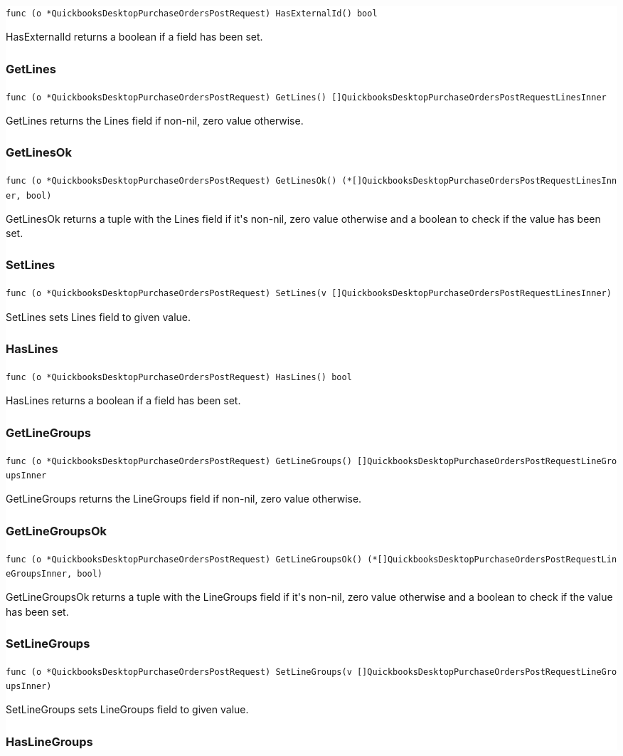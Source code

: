`func (o *QuickbooksDesktopPurchaseOrdersPostRequest) HasExternalId() bool`

HasExternalId returns a boolean if a field has been set.

### GetLines

`func (o *QuickbooksDesktopPurchaseOrdersPostRequest) GetLines() []QuickbooksDesktopPurchaseOrdersPostRequestLinesInner`

GetLines returns the Lines field if non-nil, zero value otherwise.

### GetLinesOk

`func (o *QuickbooksDesktopPurchaseOrdersPostRequest) GetLinesOk() (*[]QuickbooksDesktopPurchaseOrdersPostRequestLinesInner, bool)`

GetLinesOk returns a tuple with the Lines field if it's non-nil, zero value otherwise
and a boolean to check if the value has been set.

### SetLines

`func (o *QuickbooksDesktopPurchaseOrdersPostRequest) SetLines(v []QuickbooksDesktopPurchaseOrdersPostRequestLinesInner)`

SetLines sets Lines field to given value.

### HasLines

`func (o *QuickbooksDesktopPurchaseOrdersPostRequest) HasLines() bool`

HasLines returns a boolean if a field has been set.

### GetLineGroups

`func (o *QuickbooksDesktopPurchaseOrdersPostRequest) GetLineGroups() []QuickbooksDesktopPurchaseOrdersPostRequestLineGroupsInner`

GetLineGroups returns the LineGroups field if non-nil, zero value otherwise.

### GetLineGroupsOk

`func (o *QuickbooksDesktopPurchaseOrdersPostRequest) GetLineGroupsOk() (*[]QuickbooksDesktopPurchaseOrdersPostRequestLineGroupsInner, bool)`

GetLineGroupsOk returns a tuple with the LineGroups field if it's non-nil, zero value otherwise
and a boolean to check if the value has been set.

### SetLineGroups

`func (o *QuickbooksDesktopPurchaseOrdersPostRequest) SetLineGroups(v []QuickbooksDesktopPurchaseOrdersPostRequestLineGroupsInner)`

SetLineGroups sets LineGroups field to given value.

### HasLineGroups
